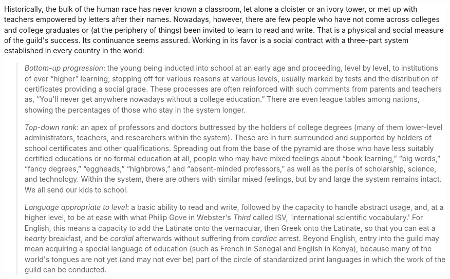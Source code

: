 Historically, the bulk of the human race has never
known a classroom, let alone a cloister or an ivory
tower, or met up with teachers empowered by letters
after their names.  Nowadays, however, there are few
people who have not come across colleges and college
graduates or (at the periphery of things) been invited
to learn to read and write.  That is a physical and
social measure of the guild's success.  Its continuance
seems assured.  Working in its favor is a social contract
with a three-part system established in every country
in the world:

>*Bottom-up progression*: the young being inducted
into school at an early age and proceeding,
level by level, to institutions of ever &ldquo;higher&rdquo; learning,
stopping off for various reasons at various
levels, usually marked by tests and the distribution
of certificates providing a social grade.  These processes
are often reinforced with such comments
from parents and teachers as, &ldquo;You'll never get anywhere
nowadays without a college education.&rdquo;
There are even league tables among nations, showing
the percentages of those who stay in the system
longer.
>
>*Top-down rank*: an apex of professors and doctors
buttressed by the holders of college degrees
(many of them lower-level administrators, teachers,
and researchers within the system).  These are in
turn surrounded and supported by holders of
school certificates and other qualifications.  Spreading
out from the base of the pyramid are those
who have less suitably certified educations or no
formal education at all, people who may have
mixed feelings about &ldquo;book learning,&rdquo; &ldquo;big words,&rdquo;
&ldquo;fancy degrees,&rdquo; &ldquo;eggheads,&rdquo; &ldquo;highbrows,&rdquo; and &ldquo;absent-minded
professors,&rdquo; as well as the perils of
scholarship, science, and technology.  Within the
system, there are others with similar mixed feelings,
but by and large the system remains intact.
We all send our kids to school.
>
>*Language appropriate to level*: a basic ability to
read and write, followed by the capacity to handle
abstract usage, and, at a higher level, to be at ease
with what Philip Gove in Webster's *Third* called
ISV, 'international scientific vocabulary.'  For English,
this means a capacity to add the Latinate
onto the vernacular, then Greek onto the Latinate,
so that you can eat a *hearty* breakfast, and be *cordial*
afterwards without suffering from *cardiac* arrest.
Beyond English, entry into the guild may
mean acquiring a special language of education
(such as French in Senegal and English in Kenya),
because many of the world's tongues are not yet
(and may not ever be) part of the circle of standardized
print languages in which the work of the
guild can be conducted.
